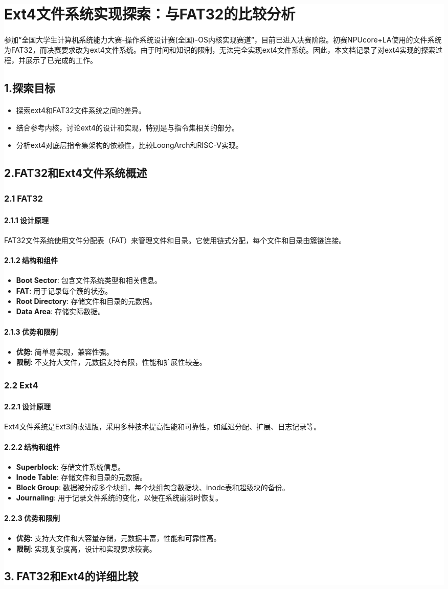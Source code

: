 # Ext4文件系统实现探索：与FAT32的比较分析

参加“全国大学生计算机系统能力大赛-操作系统设计赛(全国)-OS内核实现赛道”，目前已进入决赛阶段。初赛NPUcore+LA使用的文件系统为FAT32，而决赛要求改为ext4文件系统。由于时间和知识的限制，无法完全实现ext4文件系统。因此，本文档记录了对ext4实现的探索过程，并展示了已完成的工作。

## 1.探索目标

- 探索ext4和FAT32文件系统之间的差异。

- 结合参考内核，讨论ext4的设计和实现，特别是与指令集相关的部分。

- 分析ext4对底层指令集架构的依赖性，比较LoongArch和RISC-V实现。


## 2.FAT32和Ext4文件系统概述

### 2.1 FAT32

#### 2.1.1 设计原理

FAT32文件系统使用文件分配表（FAT）来管理文件和目录。它使用链式分配，每个文件和目录由簇链连接。

#### 2.1.2 结构和组件

- **Boot Sector**: 包含文件系统类型和相关信息。
- **FAT**: 用于记录每个簇的状态。
- **Root Directory**: 存储文件和目录的元数据。
- **Data Area**: 存储实际数据。

#### 2.1.3 优势和限制

- **优势**: 简单易实现，兼容性强。
- **限制**: 不支持大文件，元数据支持有限，性能和扩展性较差。

### 2.2 Ext4

#### 2.2.1 设计原理

Ext4文件系统是Ext3的改进版，采用多种技术提高性能和可靠性，如延迟分配、扩展、日志记录等。

#### 2.2.2 结构和组件

- **Superblock**: 存储文件系统信息。
- **Inode Table**: 存储文件和目录的元数据。
- **Block Group**: 数据被分成多个块组，每个块组包含数据块、inode表和超级块的备份。
- **Journaling**: 用于记录文件系统的变化，以便在系统崩溃时恢复。

#### 2.2.3 优势和限制

- **优势**: 支持大文件和大容量存储，元数据丰富，性能和可靠性高。
- **限制**: 实现复杂度高，设计和实现要求较高。

## 3. FAT32和Ext4的详细比较
